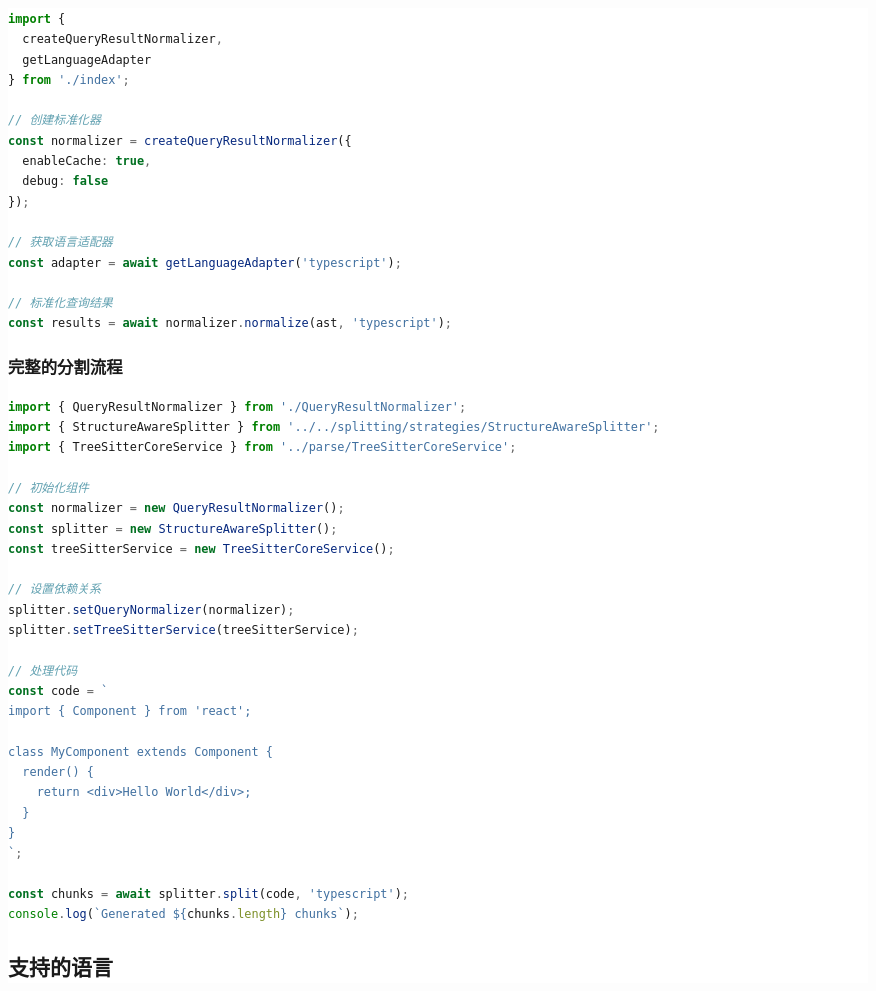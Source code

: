 ```typescript
import { 
  createQueryResultNormalizer, 
  getLanguageAdapter 
} from './index';

// 创建标准化器
const normalizer = createQueryResultNormalizer({
  enableCache: true,
  debug: false
});

// 获取语言适配器
const adapter = await getLanguageAdapter('typescript');

// 标准化查询结果
const results = await normalizer.normalize(ast, 'typescript');
```

### 完整的分割流程

```typescript
import { QueryResultNormalizer } from './QueryResultNormalizer';
import { StructureAwareSplitter } from '../../splitting/strategies/StructureAwareSplitter';
import { TreeSitterCoreService } from '../parse/TreeSitterCoreService';

// 初始化组件
const normalizer = new QueryResultNormalizer();
const splitter = new StructureAwareSplitter();
const treeSitterService = new TreeSitterCoreService();

// 设置依赖关系
splitter.setQueryNormalizer(normalizer);
splitter.setTreeSitterService(treeSitterService);

// 处理代码
const code = `
import { Component } from 'react';

class MyComponent extends Component {
  render() {
    return <div>Hello World</div>;
  }
}
`;

const chunks = await splitter.split(code, 'typescript');
console.log(`Generated ${chunks.length} chunks`);
```

## 支持的语言
